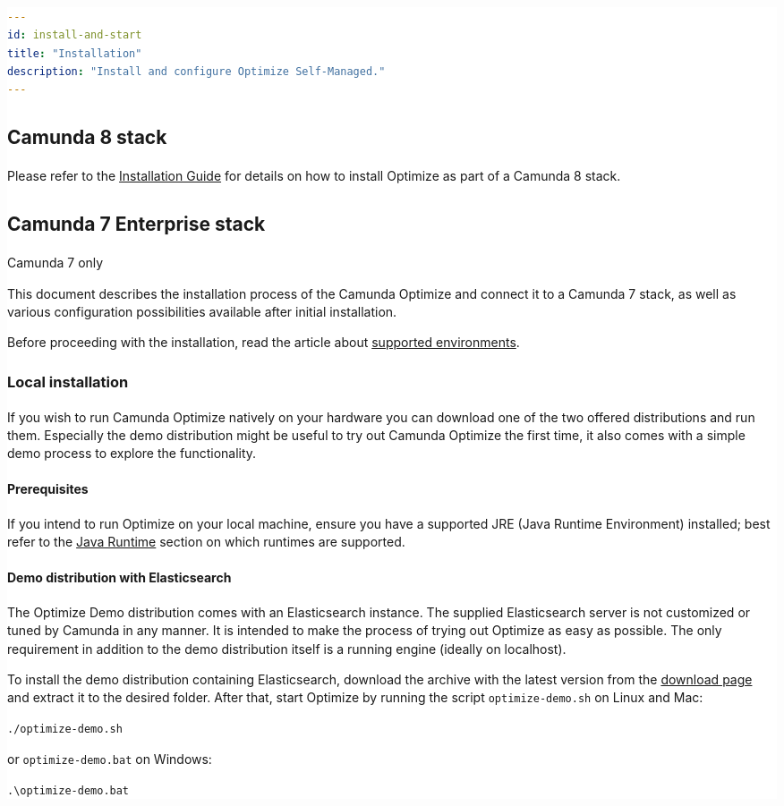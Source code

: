 ```yaml
---
id: install-and-start
title: "Installation"
description: "Install and configure Optimize Self-Managed."
---
```


## Camunda 8 stack

Please refer to the [Installation Guide]($docs$/self-managed/platform-deployment/overview/) for details on how to install Optimize as part of a Camunda 8 stack.

## Camunda 7 Enterprise stack

<span class="badge badge--platform">Camunda 7 only</span>

This document describes the installation process of the Camunda Optimize and connect it to a Camunda 7 stack, as well as various configuration possibilities available after initial installation.

Before proceeding with the installation, read the article about [supported environments]($docs$/reference/supported-environments).

### Local installation

If you wish to run Camunda Optimize natively on your hardware you can download one of the two offered distributions and run them. Especially the demo distribution might be useful to try out Camunda Optimize the first time, it also comes with a simple demo process to explore the functionality.

#### Prerequisites

If you intend to run Optimize on your local machine, ensure you have a supported JRE (Java Runtime Environment) installed; best refer to the [Java Runtime]($docs$/reference/supported-environments#camunda-8-self-managed) section on which runtimes are supported.

#### Demo distribution with Elasticsearch

The Optimize Demo distribution comes with an Elasticsearch instance. The supplied Elasticsearch server is not customized or tuned by Camunda in any manner. It is intended to make the process of trying out Optimize as easy as possible. The only requirement in addition to the demo distribution itself is a running engine (ideally on localhost).

To install the demo distribution containing Elasticsearch, download the archive with the latest version from the [download page](https://docs.camunda.org/enterprise/download/#camunda-optimize) and extract it to the desired folder. After that, start Optimize by running the script `optimize-demo.sh` on Linux and Mac:

```bash
./optimize-demo.sh
```

or `optimize-demo.bat` on Windows:

```batch
.\optimize-demo.bat
```

